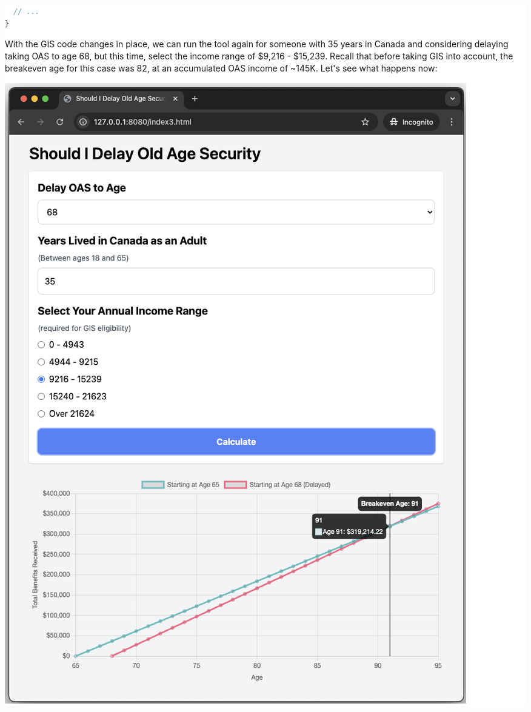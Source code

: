 ```javascript
  // ...
}
```

With the GIS code changes in place, we can run the tool again for someone with 35 years in Canada and considering delaying taking OAS to age 68, but this time, select the income range of $9,216 - $15,239. Recall that before taking GIS into account, the breakeven age for this case was 82, at an accumulated OAS income of ~145K. Let's see what happens now:

![prototype oas gis](../images/prototype-oas-gis.png "prototype oas gis")
